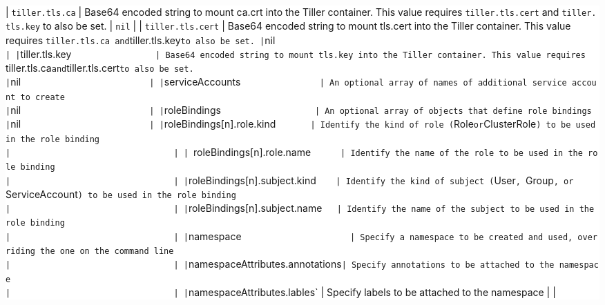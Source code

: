 | `tiller.tls.ca`                   | Base64 encoded string to mount ca.crt into the Tiller container. This value requires `tiller.tls.cert` and `tiller.tls.key` to also be set.                                                                                             | `nil`                           |
| `tiller.tls.cert`                 | Base64 encoded string to mount tls.cert into the Tiller container. This value requires `tiller.tls.ca and`tiller.tls.key`to also be set. |`nil`                                                                                         |
| `tiller.tls.key`                  | Base64 encoded string to mount tls.key into the Tiller container. This value requires `tiller.tls.ca` and `tiller.tls.cert` to also be set.                                                                                             | `nil`                           |
| `serviceAccounts`                 | An optional array of names of additional service account to create                                                                                                                                                                      | `nil`                           |
| `roleBindings`                    | An optional array of objects that define role bindings                                                                                                                                                                                  | `nil`                           |
| `roleBindings[n].role.kind`       | Identify the kind of role (`Role` or `ClusterRole`) to be used in the role binding                                                                                                                                                      |                                 |
| `roleBindings[n].role.name`       | Identify the name of the role to be used in the role binding                                                                                                                                                                            |                                 |
| `roleBindings[n].subject.kind`    | Identify the kind of subject (`User`, `Group`, or `ServiceAccount` ) to be used in the role binding                                                                                                                                     |                                 |
| `roleBindings[n].subject.name`    | Identify the name of the subject to be used in the role binding                                                                                                                                                                         |                                 |
| `namespace`                       | Specify a namespace to be created and used, overriding the one on the command line                                                                                                                                                      |                                 |
| `namespaceAttributes.annotations` | Specify annotations to be attached to the namespace                                                                                                                                                                                     |                                 |
| `namespaceAttributes.lables`      | Specify labels to be attached to the namespace                                                                                                                                                                                          |                                 |
